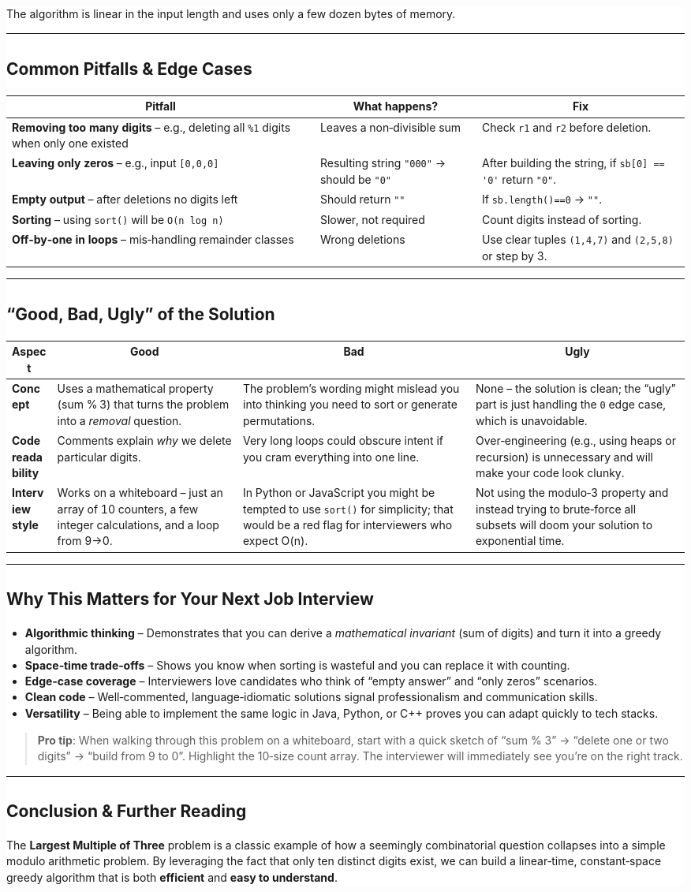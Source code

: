The algorithm is linear in the input length and uses only a few dozen bytes of memory.

---

## Common Pitfalls & Edge Cases <a name="pitfalls"></a>
| Pitfall | What happens? | Fix |
|---------|---------------|-----|
| **Removing too many digits** – e.g., deleting all `%1` digits when only one existed | Leaves a non‑divisible sum | Check `r1` and `r2` before deletion. |
| **Leaving only zeros** – e.g., input `[0,0,0]` | Resulting string `"000"` → should be `"0"` | After building the string, if `sb[0] == '0'` return `"0"`. |
| **Empty output** – after deletions no digits left | Should return `""` | If `sb.length()==0` → `""`. |
| **Sorting** – using `sort()` will be `O(n log n)` | Slower, not required | Count digits instead of sorting. |
| **Off‑by‑one in loops** – mis‑handling remainder classes | Wrong deletions | Use clear tuples `(1,4,7)` and `(2,5,8)` or step by 3. |

---

## “Good, Bad, Ugly” of the Solution <a name="good-bad-ugly"></a>

| Aspect | Good | Bad | Ugly |
|--------|------|-----|------|
| **Concept** | Uses a mathematical property (sum % 3) that turns the problem into a *removal* question. | The problem’s wording might mislead you into thinking you need to sort or generate permutations. | None – the solution is clean; the “ugly” part is just handling the `0` edge case, which is unavoidable. |
| **Code readability** | Comments explain *why* we delete particular digits. | Very long loops could obscure intent if you cram everything into one line. | Over‑engineering (e.g., using heaps or recursion) is unnecessary and will make your code look clunky. |
| **Interview style** | Works on a whiteboard – just an array of 10 counters, a few integer calculations, and a loop from 9→0. | In Python or JavaScript you might be tempted to use `sort()` for simplicity; that would be a red flag for interviewers who expect O(n). | Not using the modulo‑3 property and instead trying to brute‑force all subsets will doom your solution to exponential time. |

---

## Why This Matters for Your Next Job Interview <a name="why-matters"></a>
* **Algorithmic thinking** – Demonstrates that you can derive a *mathematical invariant* (sum of digits) and turn it into a greedy algorithm.  
* **Space‑time trade‑offs** – Shows you know when sorting is wasteful and you can replace it with counting.  
* **Edge‑case coverage** – Interviewers love candidates who think of “empty answer” and “only zeros” scenarios.  
* **Clean code** – Well‑commented, language‑idiomatic solutions signal professionalism and communication skills.  
* **Versatility** – Being able to implement the same logic in Java, Python, or C++ proves you can adapt quickly to tech stacks.  

> **Pro tip**: When walking through this problem on a whiteboard, start with a quick sketch of “sum % 3” → “delete one or two digits” → “build from 9 to 0”. Highlight the 10‑size count array. The interviewer will immediately see you’re on the right track.

---

## Conclusion & Further Reading <a name="conclusion"></a>
The **Largest Multiple of Three** problem is a classic example of how a seemingly combinatorial question collapses into a simple modulo arithmetic problem. By leveraging the fact that only ten distinct digits exist, we can build a linear‑time, constant‑space greedy algorithm that is both **efficient** and **easy to understand**.
